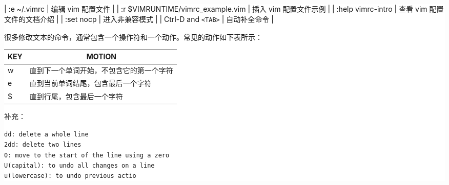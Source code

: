 | :e ~/.vimrc                      | 编辑 vim 配置文件                        |
| :r $VIMRUNTIME/vimrc_example.vim | 插入 vim 配置文件示例                    |
| :help vimrc-intro                | 查看 vim 配置文件的文档介绍              |
| :set nocp                        | 进入非兼容模式                           |
| Ctrl-D and `<TAB>`               | 自动补全命令                             |

很多修改文本的命令，通常包含一个操作符和一个动作。常见的动作如下表所示：

| KEY  | MOTION                                   |
| ---- | ---------------------------------------- |
| w    | 直到下一个单词开始，不包含它的第一个字符 |
| e    | 直到当前单词结尾，包含最后一个字符       |
| $    | 直到行尾，包含最后一个字符               |

补充：

```shell
dd: delete a whole line
2dd: delete two lines
0: move to the start of the line using a zero
U(capital): to undo all changes on a line
u(lowercase): to undo previous actio
```
























